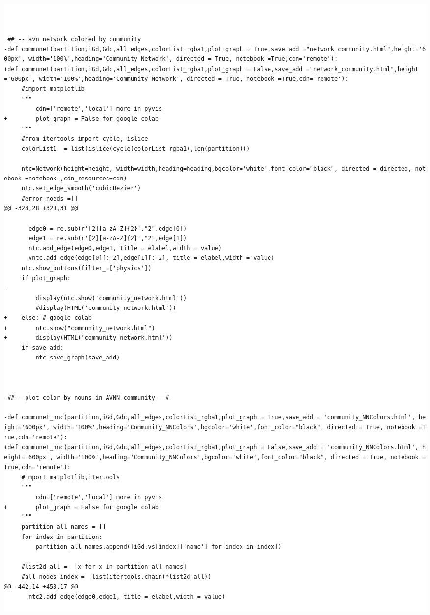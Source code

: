 ```
 
 
 
 ## -- avn network colored by community 
-def communet(partition,iGd,Gdc,all_edges,colorList_rgba1,plot_graph = True,save_add ="network_community.html",height='600px', width='100%',heading='Community Network', directed = True, notebook =True,cdn='remote'):
+def communet(partition,iGd,Gdc,all_edges,colorList_rgba1,plot_graph = False,save_add ="network_community.html",height='600px', width='100%',heading='Community Network', directed = True, notebook =True,cdn='remote'):
     #import matplotlib
     """ 
         cdn=['remote','local'] more in pyvis 
+        plot_graph = False for google colab 
     """
     #from itertools import cycle, islice
     colorList1  = list(islice(cycle(colorList_rgba1),len(partition)))
 
     ntc=Network(height=height, width=width,heading=heading,bgcolor='white',font_color="black", directed = directed, notebook =notebook ,cdn_resources=cdn)
     ntc.set_edge_smooth('cubicBezier')
     #error_noeds =[]
@@ -323,28 +328,31 @@
       
       edge0 = re.sub(r'[2][a-zA-Z]{2}',"2",edge[0])
       edge1 = re.sub(r'[2][a-zA-Z]{2}',"2",edge[1])
       ntc.add_edge(edge0,edge1, title = elabel,width = value)
       #ntc.add_edge(edge[0][:-2],edge[1][:-2], title = elabel,width = value)
     ntc.show_buttons(filter_=['physics']) 
     if plot_graph:
-         
         display(ntc.show('community_network.html'))
         #display(HTML('community_network.html'))
+    else: # google colab
+        ntc.show("community_network.html")
+        display(HTML('community_network.html'))      
     if save_add:
         ntc.save_graph(save_add)
         
 
 
 ## --plot color by nouns in AVNN community --#
 
-def communet_nnc(partition,iGd,Gdc,all_edges,colorList_rgba1,plot_graph = True,save_add = 'community_NNColors.html', height='600px', width='100%',heading='Community_NNColors',bgcolor='white',font_color="black", directed = True, notebook =True,cdn='remote'):
+def communet_nnc(partition,iGd,Gdc,all_edges,colorList_rgba1,plot_graph = False,save_add = 'community_NNColors.html', height='600px', width='100%',heading='Community_NNColors',bgcolor='white',font_color="black", directed = True, notebook =True,cdn='remote'):
     #import matplotlib,itertools
     """ 
         cdn=['remote','local'] more in pyvis 
+        plot_graph = False for google colab 
     """
     partition_all_names = [] 
     for index in partition:
         partition_all_names.append([iGd.vs[index]['name'] for index in index])
 
     #list2d_all =  [x for x in partition_all_names]
     #all_nodes_index =  list(itertools.chain(*list2d_all))
@@ -442,14 +450,17 @@
       ntc2.add_edge(edge0,edge1, title = elabel,width = value)
 
```